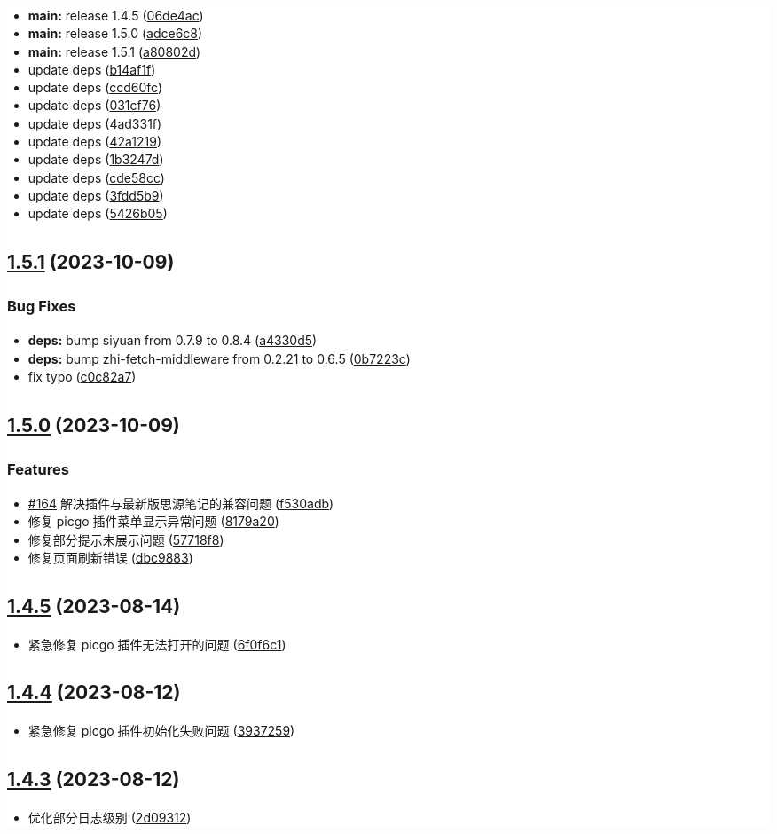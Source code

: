 * **main:** release 1.4.5 ([06de4ac](https://github.com/terwer/siyuan-plugin-picgo/commit/06de4ac6a896c142110030bc778f40df7675dd0a))
* **main:** release 1.5.0 ([adce6c8](https://github.com/terwer/siyuan-plugin-picgo/commit/adce6c8db71c4712a6a97bd602d533686c20a68f))
* **main:** release 1.5.1 ([a80802d](https://github.com/terwer/siyuan-plugin-picgo/commit/a80802dd066be95c695e87c66f1969e0092f66e9))
* update deps ([b14af1f](https://github.com/terwer/siyuan-plugin-picgo/commit/b14af1ff915be7594aa1a8243c4099b943a33834))
* update deps ([ccd60fc](https://github.com/terwer/siyuan-plugin-picgo/commit/ccd60fc50d66c38b5f063462a5843081839e0862))
* update deps ([031cf76](https://github.com/terwer/siyuan-plugin-picgo/commit/031cf76b344cd362f4d9ea77f20db76baaee3b2a))
* update deps ([4ad331f](https://github.com/terwer/siyuan-plugin-picgo/commit/4ad331fa0b48de02a43b655135514b6629751ff2))
* update deps ([42a1219](https://github.com/terwer/siyuan-plugin-picgo/commit/42a12190955f2c8e3afab6f9c573827469455017))
* update deps ([1b3247d](https://github.com/terwer/siyuan-plugin-picgo/commit/1b3247d85e49f954e55287c9bb2ec26da204c90a))
* update deps ([cde58cc](https://github.com/terwer/siyuan-plugin-picgo/commit/cde58ccf62a35927b04de819199972ba507f4e6c))
* update deps ([3fdd5b9](https://github.com/terwer/siyuan-plugin-picgo/commit/3fdd5b9d9eb998337d5a9b4b2facff6580ae136c))
* update deps ([5426b05](https://github.com/terwer/siyuan-plugin-picgo/commit/5426b05a48cf0e4a334b2bc8d908e7cc05f5a8b0))

## [1.5.1](https://github.com/terwer/siyuan-plugin-picgo/compare/v1.5.0...v1.5.1) (2023-10-09)
### Bug Fixes
* **deps:** bump siyuan from 0.7.9 to 0.8.4 ([a4330d5](https://github.com/terwer/siyuan-plugin-picgo/commit/a4330d50195337c7c04e39c1d88b266faeeef7bd))
* **deps:** bump zhi-fetch-middleware from 0.2.21 to 0.6.5 ([0b7223c](https://github.com/terwer/siyuan-plugin-picgo/commit/0b7223c58d61f1953c347be9dbf3ac5563d66d03))
* fix typo ([c0c82a7](https://github.com/terwer/siyuan-plugin-picgo/commit/c0c82a79de2ef8d2b082fbc482f5b1b5f4051dcf))
## [1.5.0](https://github.com/terwer/siyuan-plugin-picgo/compare/v1.4.5...v1.5.0) (2023-10-09)
### Features
* [#164](https://github.com/terwer/siyuan-plugin-picgo/issues/164) 解决插件与最新版思源笔记的兼容问题 ([f530adb](https://github.com/terwer/siyuan-plugin-picgo/commit/f530adba90bc7c263ac029d28dd546ddc28961be))
* 修复 picgo 插件菜单显示异常问题 ([8179a20](https://github.com/terwer/siyuan-plugin-picgo/commit/8179a20a519fcf7b1980a9f46afae361eac0024d))
* 修复部分提示未展示问题 ([57718f8](https://github.com/terwer/siyuan-plugin-picgo/commit/57718f8e428cc7cf12a01ee2970614943cdb03a2))
* 修复页面刷新错误 ([dbc9883](https://github.com/terwer/siyuan-plugin-picgo/commit/dbc9883dccb128b1a3d5b28f358889d22a5bf5f7))
## [1.4.5](https://github.com/terwer/siyuan-plugin-picgo/compare/v1.4.4...v1.4.5) (2023-08-14)
* 紧急修复 picgo 插件无法打开的问题 ([6f0f6c1](https://github.com/terwer/siyuan-plugin-picgo/commit/6f0f6c16c4fb95717a00deefdc8e10c79d67d743))
## [1.4.4](https://github.com/terwer/siyuan-plugin-picgo/compare/v1.4.3...v1.4.4) (2023-08-12)
* 紧急修复 picgo 插件初始化失败问题 ([3937259](https://github.com/terwer/siyuan-plugin-picgo/commit/3937259e78ef637118c78ec55df890ee1e39b0a9))
## [1.4.3](https://github.com/terwer/siyuan-plugin-picgo/compare/v1.4.2...v1.4.3) (2023-08-12)
* 优化部分日志级别 ([2d09312](https://github.com/terwer/siyuan-plugin-picgo/commit/2d093128a0f1e5d032ed9ce2f3d6c3e6cb43240c))